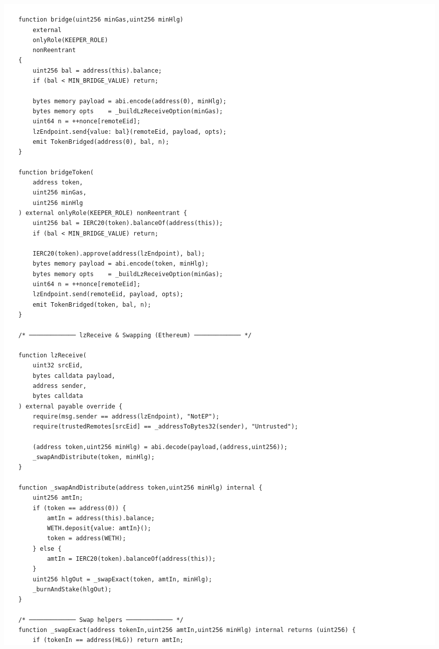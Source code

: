 ```solidity

    function bridge(uint256 minGas,uint256 minHlg)
        external
        onlyRole(KEEPER_ROLE)
        nonReentrant
    {
        uint256 bal = address(this).balance;
        if (bal < MIN_BRIDGE_VALUE) return;

        bytes memory payload = abi.encode(address(0), minHlg);
        bytes memory opts    = _buildLzReceiveOption(minGas);
        uint64 n = ++nonce[remoteEid];
        lzEndpoint.send{value: bal}(remoteEid, payload, opts);
        emit TokenBridged(address(0), bal, n);
    }

    function bridgeToken(
        address token,
        uint256 minGas,
        uint256 minHlg
    ) external onlyRole(KEEPER_ROLE) nonReentrant {
        uint256 bal = IERC20(token).balanceOf(address(this));
        if (bal < MIN_BRIDGE_VALUE) return;

        IERC20(token).approve(address(lzEndpoint), bal);
        bytes memory payload = abi.encode(token, minHlg);
        bytes memory opts    = _buildLzReceiveOption(minGas);
        uint64 n = ++nonce[remoteEid];
        lzEndpoint.send(remoteEid, payload, opts);
        emit TokenBridged(token, bal, n);
    }

    /* ───────────── lzReceive & Swapping (Ethereum) ───────────── */

    function lzReceive(
        uint32 srcEid,
        bytes calldata payload,
        address sender,
        bytes calldata
    ) external payable override {
        require(msg.sender == address(lzEndpoint), "NotEP");
        require(trustedRemotes[srcEid] == _addressToBytes32(sender), "Untrusted");

        (address token,uint256 minHlg) = abi.decode(payload,(address,uint256));
        _swapAndDistribute(token, minHlg);
    }

    function _swapAndDistribute(address token,uint256 minHlg) internal {
        uint256 amtIn;
        if (token == address(0)) {
            amtIn = address(this).balance;
            WETH.deposit{value: amtIn}();
            token = address(WETH);
        } else {
            amtIn = IERC20(token).balanceOf(address(this));
        }
        uint256 hlgOut = _swapExact(token, amtIn, minHlg);
        _burnAndStake(hlgOut);
    }

    /* ───────────── Swap helpers ───────────── */
    function _swapExact(address tokenIn,uint256 amtIn,uint256 minHlg) internal returns (uint256) {
        if (tokenIn == address(HLG)) return amtIn;
```